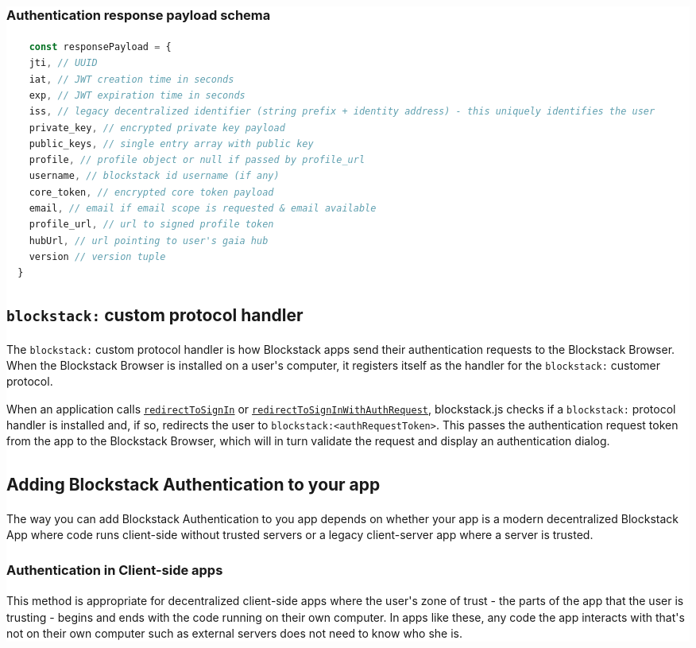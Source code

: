
### Authentication response payload schema

```JavaScript
    const responsePayload = {
    jti, // UUID
    iat, // JWT creation time in seconds
    exp, // JWT expiration time in seconds
    iss, // legacy decentralized identifier (string prefix + identity address) - this uniquely identifies the user
    private_key, // encrypted private key payload
    public_keys, // single entry array with public key
    profile, // profile object or null if passed by profile_url
    username, // blockstack id username (if any)
    core_token, // encrypted core token payload
    email, // email if email scope is requested & email available
    profile_url, // url to signed profile token
    hubUrl, // url pointing to user's gaia hub
    version // version tuple
  }
```

## `blockstack:` custom protocol handler

The `blockstack:` custom protocol handler is how Blockstack apps send their
authentication requests to the Blockstack Browser. When the Blockstack Browser
is installed on a user's computer, it registers itself as the handler for the
`blockstack:` customer protocol.

When an application calls
[`redirectToSignIn`](http://blockstack.github.io/blockstack.js/index.html#redirecttosignin)
or
[`redirectToSignInWithAuthRequest`](http://blockstack.github.io/blockstack.js/index.html#redirecttosigninwithauthrequest),
blockstack.js checks if a `blockstack:` protocol handler is installed and, if so,
redirects the user to `blockstack:<authRequestToken>`. This passes the
authentication request token from the app to the Blockstack Browser, which will
in turn validate the request and display an authentication dialog.


## Adding Blockstack Authentication to your app

The way you can add Blockstack Authentication to you app depends on whether your
app is a modern decentralized Blockstack App where code runs client-side without
trusted servers or a legacy client-server app where a server is trusted.

### Authentication in Client-side apps

This method is appropriate for decentralized client-side apps where the user's
zone of trust - the parts of the app that the user is trusting - begins and ends
with the code running on their own computer. In apps like these, any code the
app interacts with that's not on their own computer such as external servers
does not need to know who she is.
